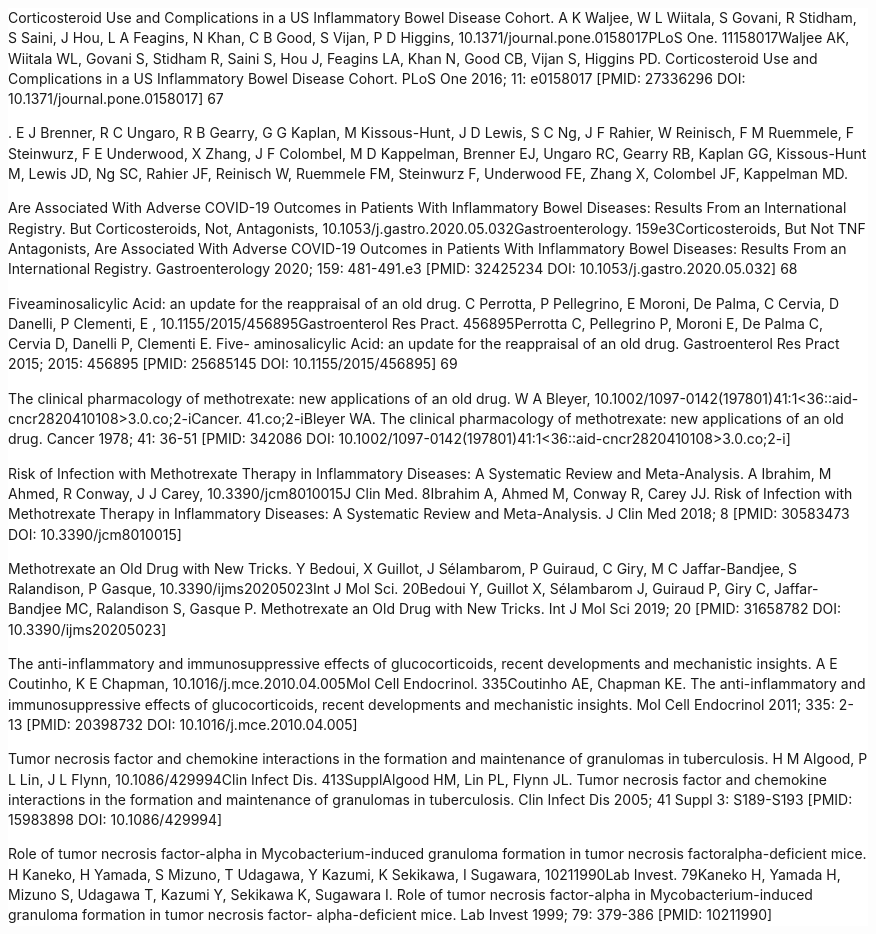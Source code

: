 Corticosteroid Use and Complications in a US Inflammatory Bowel Disease Cohort. A K Waljee, W L Wiitala, S Govani, R Stidham, S Saini, J Hou, L A Feagins, N Khan, C B Good, S Vijan, P D Higgins, 10.1371/journal.pone.0158017PLoS One. 11158017Waljee AK, Wiitala WL, Govani S, Stidham R, Saini S, Hou J, Feagins LA, Khan N, Good CB, Vijan S, Higgins PD. Corticosteroid Use and Complications in a US Inflammatory Bowel Disease Cohort. PLoS One 2016; 11: e0158017 [PMID: 27336296 DOI: 10.1371/journal.pone.0158017] 67

. E J Brenner, R C Ungaro, R B Gearry, G G Kaplan, M Kissous-Hunt, J D Lewis, S C Ng, J F Rahier, W Reinisch, F M Ruemmele, F Steinwurz, F E Underwood, X Zhang, J F Colombel, M D Kappelman, Brenner EJ, Ungaro RC, Gearry RB, Kaplan GG, Kissous-Hunt M, Lewis JD, Ng SC, Rahier JF, Reinisch W, Ruemmele FM, Steinwurz F, Underwood FE, Zhang X, Colombel JF, Kappelman MD.

Are Associated With Adverse COVID-19 Outcomes in Patients With Inflammatory Bowel Diseases: Results From an International Registry. But Corticosteroids, Not, Antagonists, 10.1053/j.gastro.2020.05.032Gastroenterology. 159e3Corticosteroids, But Not TNF Antagonists, Are Associated With Adverse COVID-19 Outcomes in Patients With Inflammatory Bowel Diseases: Results From an International Registry. Gastroenterology 2020; 159: 481-491.e3 [PMID: 32425234 DOI: 10.1053/j.gastro.2020.05.032] 68

Fiveaminosalicylic Acid: an update for the reappraisal of an old drug. C Perrotta, P Pellegrino, E Moroni, De Palma, C Cervia, D Danelli, P Clementi, E , 10.1155/2015/456895Gastroenterol Res Pract. 456895Perrotta C, Pellegrino P, Moroni E, De Palma C, Cervia D, Danelli P, Clementi E. Five- aminosalicylic Acid: an update for the reappraisal of an old drug. Gastroenterol Res Pract 2015; 2015: 456895 [PMID: 25685145 DOI: 10.1155/2015/456895] 69

The clinical pharmacology of methotrexate: new applications of an old drug. W A Bleyer, 10.1002/1097-0142(197801)41:1<36::aid-cncr2820410108>3.0.co;2-iCancer. 41.co;2-iBleyer WA. The clinical pharmacology of methotrexate: new applications of an old drug. Cancer 1978; 41: 36-51 [PMID: 342086 DOI: 10.1002/1097-0142(197801)41:1<36::aid-cncr2820410108>3.0.co;2-i]

Risk of Infection with Methotrexate Therapy in Inflammatory Diseases: A Systematic Review and Meta-Analysis. A Ibrahim, M Ahmed, R Conway, J J Carey, 10.3390/jcm8010015J Clin Med. 8Ibrahim A, Ahmed M, Conway R, Carey JJ. Risk of Infection with Methotrexate Therapy in Inflammatory Diseases: A Systematic Review and Meta-Analysis. J Clin Med 2018; 8 [PMID: 30583473 DOI: 10.3390/jcm8010015]

Methotrexate an Old Drug with New Tricks. Y Bedoui, X Guillot, J Sélambarom, P Guiraud, C Giry, M C Jaffar-Bandjee, S Ralandison, P Gasque, 10.3390/ijms20205023Int J Mol Sci. 20Bedoui Y, Guillot X, Sélambarom J, Guiraud P, Giry C, Jaffar-Bandjee MC, Ralandison S, Gasque P. Methotrexate an Old Drug with New Tricks. Int J Mol Sci 2019; 20 [PMID: 31658782 DOI: 10.3390/ijms20205023]

The anti-inflammatory and immunosuppressive effects of glucocorticoids, recent developments and mechanistic insights. A E Coutinho, K E Chapman, 10.1016/j.mce.2010.04.005Mol Cell Endocrinol. 335Coutinho AE, Chapman KE. The anti-inflammatory and immunosuppressive effects of glucocorticoids, recent developments and mechanistic insights. Mol Cell Endocrinol 2011; 335: 2-13 [PMID: 20398732 DOI: 10.1016/j.mce.2010.04.005]

Tumor necrosis factor and chemokine interactions in the formation and maintenance of granulomas in tuberculosis. H M Algood, P L Lin, J L Flynn, 10.1086/429994Clin Infect Dis. 413SupplAlgood HM, Lin PL, Flynn JL. Tumor necrosis factor and chemokine interactions in the formation and maintenance of granulomas in tuberculosis. Clin Infect Dis 2005; 41 Suppl 3: S189-S193 [PMID: 15983898 DOI: 10.1086/429994]

Role of tumor necrosis factor-alpha in Mycobacterium-induced granuloma formation in tumor necrosis factoralpha-deficient mice. H Kaneko, H Yamada, S Mizuno, T Udagawa, Y Kazumi, K Sekikawa, I Sugawara, 10211990Lab Invest. 79Kaneko H, Yamada H, Mizuno S, Udagawa T, Kazumi Y, Sekikawa K, Sugawara I. Role of tumor necrosis factor-alpha in Mycobacterium-induced granuloma formation in tumor necrosis factor- alpha-deficient mice. Lab Invest 1999; 79: 379-386 [PMID: 10211990]
